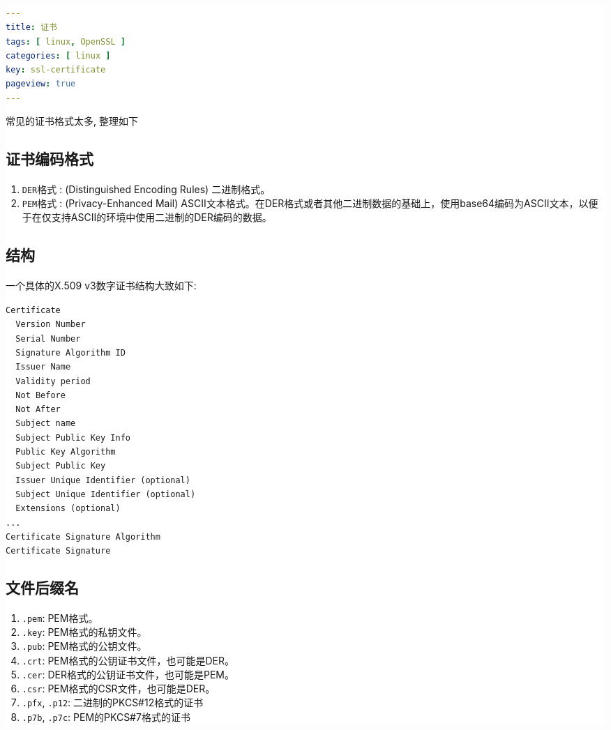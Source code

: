 ```yaml
---
title: 证书
tags: [ linux, OpenSSL ]
categories: [ linux ]
key: ssl-certificate
pageview: true
---
```


常见的证书格式太多, 整理如下



## 证书编码格式

1. `DER`格式 : (Distinguished Encoding Rules) 二进制格式。
1. `PEM`格式 : (Privacy-Enhanced Mail) ASCII文本格式。在DER格式或者其他二进制数据的基础上，使用base64编码为ASCII文本，以便于在仅支持ASCII的环境中使用二进制的DER编码的数据。

## 结构

一个具体的X.509 v3数字证书结构大致如下:

```text
Certificate
  Version Number
  Serial Number
  Signature Algorithm ID
  Issuer Name
  Validity period
  Not Before
  Not After
  Subject name
  Subject Public Key Info
  Public Key Algorithm
  Subject Public Key
  Issuer Unique Identifier (optional)
  Subject Unique Identifier (optional)
  Extensions (optional)
...
Certificate Signature Algorithm
Certificate Signature
```

## 文件后缀名

1. `.pem`: PEM格式。
1. `.key`: PEM格式的私钥文件。
1. `.pub`: PEM格式的公钥文件。
1. `.crt`: PEM格式的公钥证书文件，也可能是DER。
1. `.cer`: DER格式的公钥证书文件，也可能是PEM。
1. `.csr`: PEM格式的CSR文件，也可能是DER。
1. `.pfx`, `.p12`: 二进制的PKCS#12格式的证书
1. `.p7b`, `.p7c`: PEM的PKCS#7格式的证书

